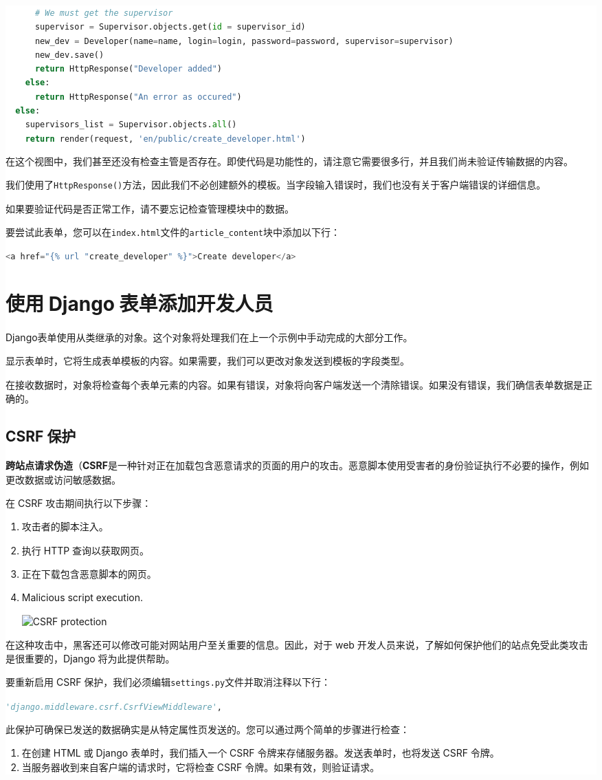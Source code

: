 ```py
      # We must get the supervisor
      supervisor = Supervisor.objects.get(id = supervisor_id)
      new_dev = Developer(name=name, login=login, password=password, supervisor=supervisor)
      new_dev.save()
      return HttpResponse("Developer added")
    else:
      return HttpResponse("An error as occured")
  else:
    supervisors_list = Supervisor.objects.all()
    return render(request, 'en/public/create_developer.html')
```

在这个视图中，我们甚至还没有检查主管是否存在。即使代码是功能性的，请注意它需要很多行，并且我们尚未验证传输数据的内容。

我们使用了`HttpResponse()`方法，因此我们不必创建额外的模板。当字段输入错误时，我们也没有关于客户端错误的详细信息。

如果要验证代码是否正常工作，请不要忘记检查管理模块中的数据。

要尝试此表单，您可以在`index.html`文件的`article_content`块中添加以下行：

```py
<a href="{% url "create_developer" %}">Create developer</a>
```

# 使用 Django 表单添加开发人员

Django表单使用从类继承的对象。这个对象将处理我们在上一个示例中手动完成的大部分工作。

显示表单时，它将生成表单模板的内容。如果需要，我们可以更改对象发送到模板的字段类型。

在接收数据时，对象将检查每个表单元素的内容。如果有错误，对象将向客户端发送一个清除错误。如果没有错误，我们确信表单数据是正确的。

## CSRF 保护

**跨站点请求伪造**（**CSRF**是一种针对正在加载包含恶意请求的页面的用户的攻击。恶意脚本使用受害者的身份验证执行不必要的操作，例如更改数据或访问敏感数据。

在 CSRF 攻击期间执行以下步骤：

1.  攻击者的脚本注入。
2.  执行 HTTP 查询以获取网页。
3.  正在下载包含恶意脚本的网页。
4.  Malicious script execution.

    ![CSRF protection](../images/00021.jpeg)

在这种攻击中，黑客还可以修改可能对网站用户至关重要的信息。因此，对于 web 开发人员来说，了解如何保护他们的站点免受此类攻击是很重要的，Django 将为此提供帮助。

要重新启用 CSRF 保护，我们必须编辑`settings.py`文件并取消注释以下行：

```py
'django.middleware.csrf.CsrfViewMiddleware',
```

此保护可确保已发送的数据确实是从特定属性页发送的。您可以通过两个简单的步骤进行检查：

1.  在创建 HTML 或 Django 表单时，我们插入一个 CSRF 令牌来存储服务器。发送表单时，也将发送 CSRF 令牌。
2.  当服务器收到来自客户端的请求时，它将检查 CSRF 令牌。如果有效，则验证请求。
